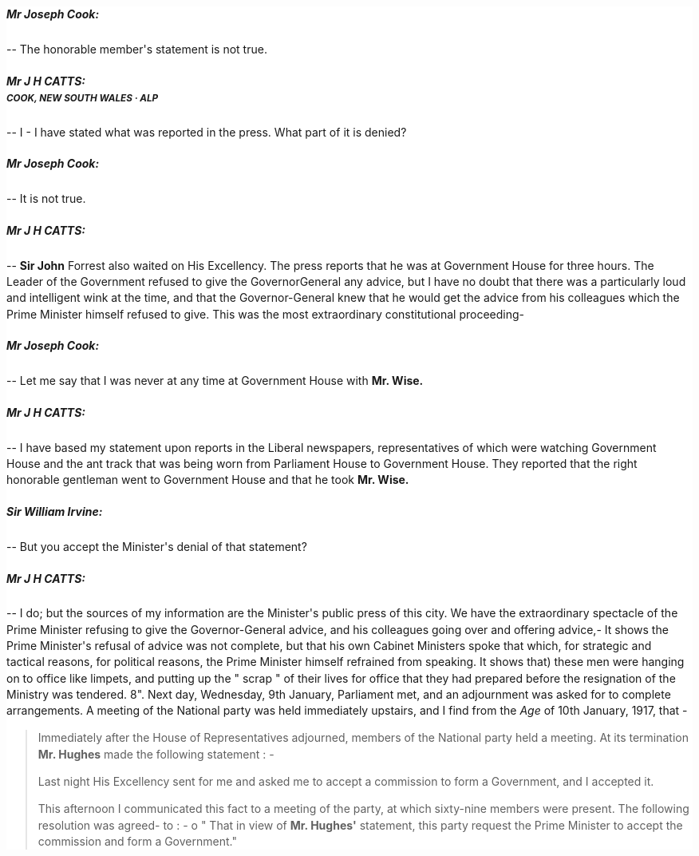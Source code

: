##### Mr Joseph Cook:

-- The honorable member's statement is not true. 

##### Mr J H CATTS:<br><small class="text-muted">COOK, NEW SOUTH WALES &middot; ALP</small>

-- I - I have stated what was reported in the press. What part of it is denied? 

##### Mr Joseph Cook:

-- It is not true. 

##### Mr J H CATTS:

--  **Sir John**  Forrest also waited on  His Excellency.  The press reports that he was at Government House for three hours. The Leader of the Government refused to give the GovernorGeneral any advice, but I have no doubt that there was a particularly loud and intelligent wink at the time, and that the Governor-General knew that he would get the advice from his colleagues which the Prime Minister himself refused to give. This was the most extraordinary constitutional proceeding- 

##### Mr Joseph Cook:

-- Let me say that I was never at any time at Government House with  **Mr. Wise.** 

##### Mr J H CATTS:

-- I have based my statement upon reports in the Liberal newspapers, representatives of which were watching Government House and the ant track that was being worn from Parliament House to Government House. They reported that the right honorable gentleman went to Government House and that he took  **Mr. Wise.** 

##### Sir William Irvine:

-- But you  accept  the Minister's denial of that statement? 

##### Mr J H CATTS:

-- I do; but the sources of my information are the Minister's public press of this city. We have the extraordinary spectacle of the Prime Minister refusing to give the Governor-General advice, and his colleagues going over and offering advice,- It shows the Prime Minister's refusal of advice was not complete, but that his own Cabinet Ministers spoke that which, for strategic and tactical reasons, for political reasons, the Prime Minister himself refrained from speaking. It shows that) these men were hanging on to office like limpets, and putting up the " scrap " of their lives for office that they had prepared before the resignation of the Ministry was tendered. 8". Next day, Wednesday, 9th January, Parliament met, and an adjournment was asked for to complete arrangements. A meeting of the National  party  was held immediately upstairs, and I find from the  *Age*  of 10th January, 1917, that - 

  >Immediately after the House of Representatives adjourned, members of the National party held a meeting. At its termination  **Mr. Hughes**  made the following statement : - 
  >
  >Last night His Excellency sent for me and asked me to accept a commission to form a Government, and I accepted it. 
  >
  >This afternoon I communicated this fact to a meeting of the party, at which sixty-nine members were present. The following resolution was agreed- to : - o " That in view of  **Mr. Hughes'**  statement, this party request the Prime Minister to accept the commission and form a Government." 
